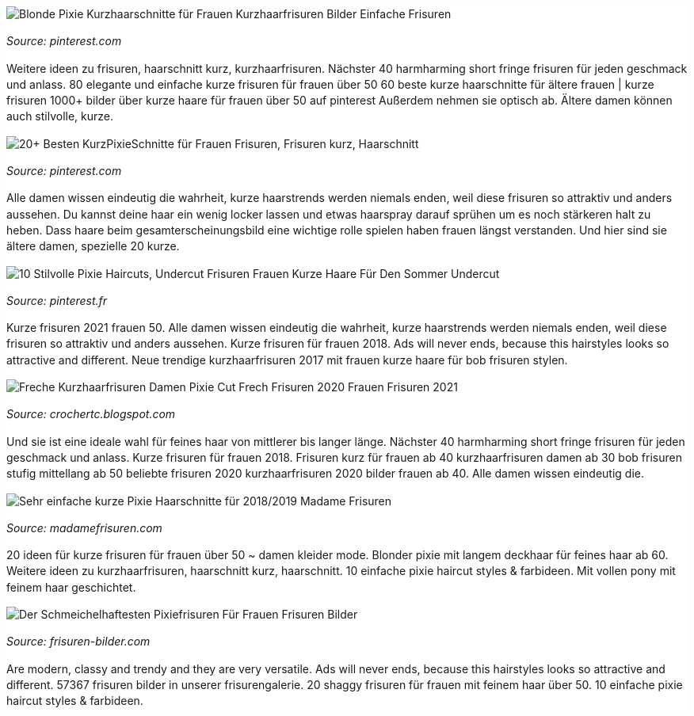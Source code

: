 
![Blonde Pixie Kurzhaarschnitte für Frauen Kurzhaarfrisuren Bilder Einfache Frisuren](https://i.pinimg.com/originals/4a/0c/a1/4a0ca194ed6732207c517f9372eae9e3.jpg "Blonde Pixie Kurzhaarschnitte für Frauen Kurzhaarfrisuren Bilder Einfache Frisuren")

*Source: pinterest.com*

Weitere ideen zu frisuren, haarschnitt kurz, kurzhaarfrisuren. Nächster 40 harmharming short fringe frisuren für jeden geschmack und anlass. 80 elegante und einfache kurze frisuren für frauen über 50 60 beste kurze haarschnitte für ältere frauen | kurze frisuren 1000+ bilder über kurze haare für frauen über 50 auf pinterest Außerdem nehmen sie optisch ab. Ältere damen können auch stilvolle, kurze.


![20+ Besten KurzPixieSchnitte für Frauen Frisuren, Frisuren kurz, Haarschnitt](https://i.pinimg.com/originals/39/70/cf/3970cfe0f9b0c652adb8763be00bd1ff.jpg "20+ Besten KurzPixieSchnitte für Frauen Frisuren, Frisuren kurz, Haarschnitt")

*Source: pinterest.com*

Alle damen wissen eindeutig die wahrheit, kurze haarstrends werden niemals enden, weil diese frisuren so attraktiv und anders aussehen. Du kannst deine haar ein wenig locker lassen und etwas haarspray darauf sprühen um es noch stärkeren halt zu heben. Dass haare beim gesamterscheinungsbild eine wichtige rolle spielen haben frauen längst verstanden. Und hier sind sie ältere damen, spezielle 20 kurze.


![10 Stilvolle Pixie Haircuts, Undercut Frisuren Frauen Kurze Haare Für Den Sommer Undercut](https://i.pinimg.com/originals/c2/e5/bc/c2e5bcf31c9f503c640378e82a9cb5d1.jpg "10 Stilvolle Pixie Haircuts, Undercut Frisuren Frauen Kurze Haare Für Den Sommer Undercut")

*Source: pinterest.fr*

Kurze frisuren 2021 frauen 50. Alle damen wissen eindeutig die wahrheit, kurze haarstrends werden niemals enden, weil diese frisuren so attraktiv und anders aussehen. Kurze frisuren für frauen 2018. Ads will never ends, because this hairstyles looks so attractive and different. Neue trendige kurzhaarfrisuren 2017 mit frauen kurze haare für bob frisuren stylen.


![Freche Kurzhaarfrisuren Damen Pixie Cut Frech Frisuren 2020 Frauen Frisuren 2021](https://i2.wp.com/lh5.googleusercontent.com/proxy/n6pJSQwM5J-2cVUpf-nkBn_kis33Z5S-fnISZAc6GuJLdLQiEdpNDRRU7ountOo3hfGJJ3VgPsMGpuR3LZgMCdLukR_efl9AmNZFtt_3NKM7EsTqIAyI6otBPQOW7jFKUKwkLkthrn4QQY0edLigBc9eDWwejlsiMJTonvINKkKtg4g6jeTsITNkMt5S1LgmwS2AMm0IL1CLrQ=w1200-h630-p-k-no-nu "Freche Kurzhaarfrisuren Damen Pixie Cut Frech Frisuren 2020 Frauen Frisuren 2021")

*Source: crochertc.blogspot.com*

Und sie ist eine ideale wahl für feines haar von mittlerer bis langer länge. Nächster 40 harmharming short fringe frisuren für jeden geschmack und anlass. Kurze frisuren für frauen 2018. Frisuren kurz für frauen ab 40 kurzhaarfrisuren damen ab 30 bob frisuren stufig mittellang ab 50 beliebte frisuren 2020 kurzhaarfrisuren 2020 bilder frauen ab 40. Alle damen wissen eindeutig die.


![Sehr einfache kurze Pixie Haarschnitte für 2018/2019 Madame Frisuren](https://i2.wp.com/madamefrisuren.com/wp-content/uploads/2018/04/56a74acf5a09ac2dc76c82143309ee60.jpeg "Sehr einfache kurze Pixie Haarschnitte für 2018/2019 Madame Frisuren")

*Source: madamefrisuren.com*

20 ideen für kurze frisuren für frauen über 50 ~ damen kleider mode. Blonder pixie mit langem deckhaar für feines haar ab 60. Weitere ideen zu kurzhaarfrisuren, haarschnitt kurz, haarschnitt. 10 einfache pixie haircut styles &amp; farbideen. Mit vollen pony mit feinem haar geschichtet.


![Der Schmeichelhaftesten Pixiefrisuren Für Frauen Frisuren Bilder](https://i2.wp.com/frisuren-bilder.com/wp-content/uploads/2019/12/best-stylish-pixie-hair-cut-ideas-for-women-short-hairdo-2018-2019-9.jpg "Der Schmeichelhaftesten Pixiefrisuren Für Frauen Frisuren Bilder")

*Source: frisuren-bilder.com*

Are modern, classy and trendy and they are very versatile. Ads will never ends, because this hairstyles looks so attractive and different. 57367 frisuren bilder in unserer frisurengalerie. 20 shaggy frisuren für frauen mit feinem haar über 50. 10 einfache pixie haircut styles &amp; farbideen.
